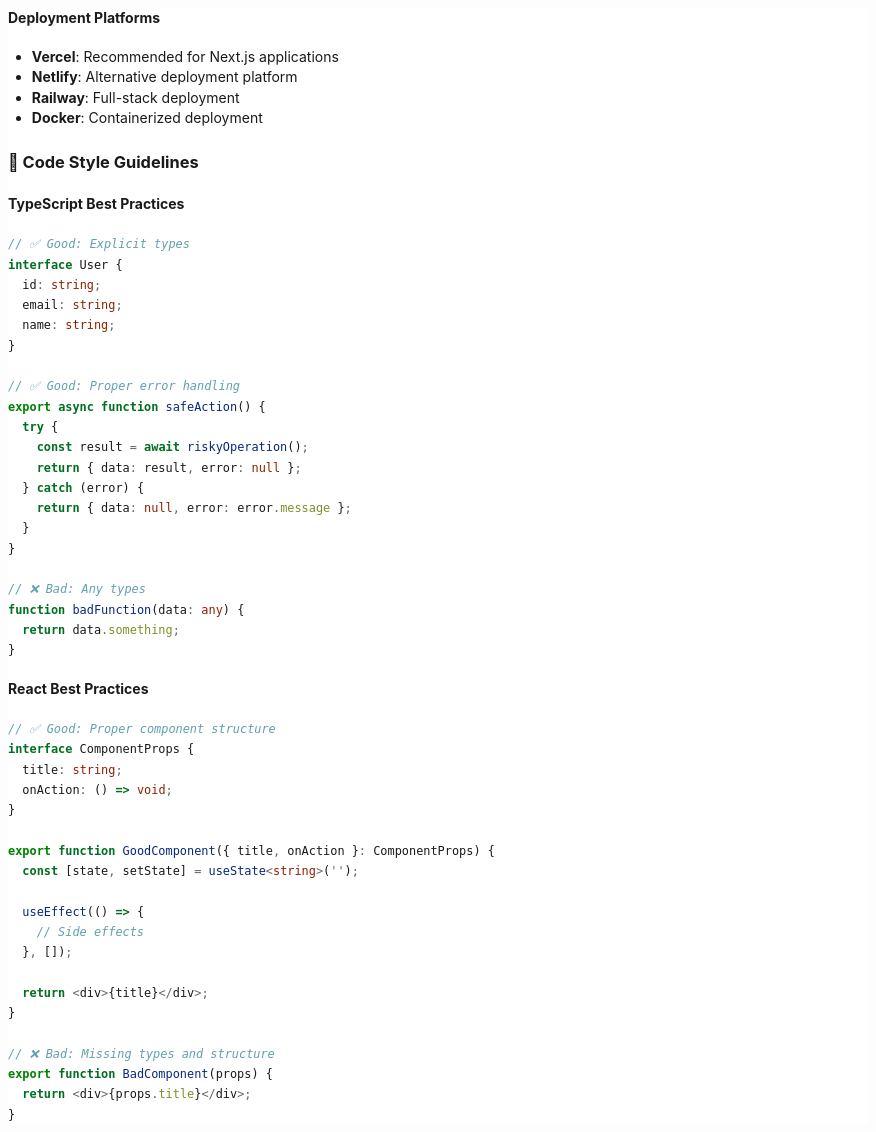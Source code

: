 #### Deployment Platforms
- **Vercel**: Recommended for Next.js applications
- **Netlify**: Alternative deployment platform
- **Railway**: Full-stack deployment
- **Docker**: Containerized deployment

### 📝 Code Style Guidelines

#### TypeScript Best Practices
```typescript
// ✅ Good: Explicit types
interface User {
  id: string;
  email: string;
  name: string;
}

// ✅ Good: Proper error handling
export async function safeAction() {
  try {
    const result = await riskyOperation();
    return { data: result, error: null };
  } catch (error) {
    return { data: null, error: error.message };
  }
}

// ❌ Bad: Any types
function badFunction(data: any) {
  return data.something;
}
```

#### React Best Practices
```typescript
// ✅ Good: Proper component structure
interface ComponentProps {
  title: string;
  onAction: () => void;
}

export function GoodComponent({ title, onAction }: ComponentProps) {
  const [state, setState] = useState<string>('');
  
  useEffect(() => {
    // Side effects
  }, []);
  
  return <div>{title}</div>;
}

// ❌ Bad: Missing types and structure
export function BadComponent(props) {
  return <div>{props.title}</div>;
}
```
